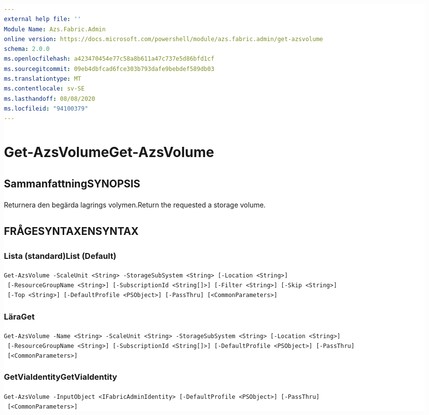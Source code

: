 ```yaml
---
external help file: ''
Module Name: Azs.Fabric.Admin
online version: https://docs.microsoft.com/powershell/module/azs.fabric.admin/get-azsvolume
schema: 2.0.0
ms.openlocfilehash: a423470454e77c58a8b611a47c737e5d86bfd1cf
ms.sourcegitcommit: 09eb4dbfcad6fce303b793dafe9bebdef589db03
ms.translationtype: MT
ms.contentlocale: sv-SE
ms.lasthandoff: 08/08/2020
ms.locfileid: "94100379"
---
```

# <span data-ttu-id="bb5d2-101">Get-AzsVolume</span><span class="sxs-lookup"><span data-stu-id="bb5d2-101">Get-AzsVolume</span></span>

## <span data-ttu-id="bb5d2-102">Sammanfattning</span><span class="sxs-lookup"><span data-stu-id="bb5d2-102">SYNOPSIS</span></span>
<span data-ttu-id="bb5d2-103">Returnera den begärda lagrings volymen.</span><span class="sxs-lookup"><span data-stu-id="bb5d2-103">Return the requested a storage volume.</span></span>

## <span data-ttu-id="bb5d2-104">FRÅGESYNTAXEN</span><span class="sxs-lookup"><span data-stu-id="bb5d2-104">SYNTAX</span></span>

### <span data-ttu-id="bb5d2-105">Lista (standard)</span><span class="sxs-lookup"><span data-stu-id="bb5d2-105">List (Default)</span></span>
```
Get-AzsVolume -ScaleUnit <String> -StorageSubSystem <String> [-Location <String>]
 [-ResourceGroupName <String>] [-SubscriptionId <String[]>] [-Filter <String>] [-Skip <String>]
 [-Top <String>] [-DefaultProfile <PSObject>] [-PassThru] [<CommonParameters>]
```

### <span data-ttu-id="bb5d2-106">Lära</span><span class="sxs-lookup"><span data-stu-id="bb5d2-106">Get</span></span>
```
Get-AzsVolume -Name <String> -ScaleUnit <String> -StorageSubSystem <String> [-Location <String>]
 [-ResourceGroupName <String>] [-SubscriptionId <String[]>] [-DefaultProfile <PSObject>] [-PassThru]
 [<CommonParameters>]
```

### <span data-ttu-id="bb5d2-107">GetViaIdentity</span><span class="sxs-lookup"><span data-stu-id="bb5d2-107">GetViaIdentity</span></span>
```
Get-AzsVolume -InputObject <IFabricAdminIdentity> [-DefaultProfile <PSObject>] [-PassThru]
 [<CommonParameters>]
```
